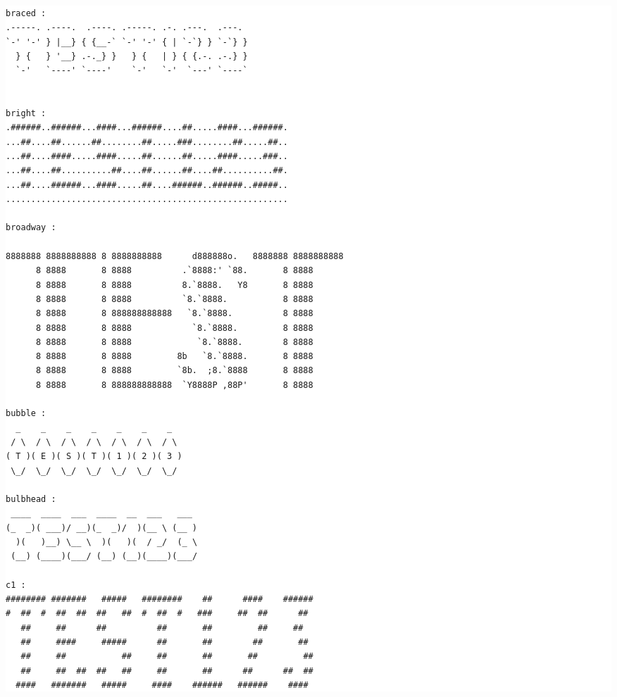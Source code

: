     
    braced : 
    .-----. .----.  .----. .-----. .-. .---.  .---.  
    `-' '-' } |__} { {__-` `-' '-' { | `-`} } `-`} } 
      } {   } '__} .-._} }   } {   | } { {.-. .-.} } 
      `-'   `----' `----'    `-'   `-'  `---' `----` 
                                                     
    
    bright : 
    .######..######...####...######....##.....####...######.
    ...##....##......##........##.....###........##.....##..
    ...##....####.....####.....##......##.....####.....###..
    ...##....##..........##....##......##....##..........##.
    ...##....######...####.....##....######..######..#####..
    ........................................................
    
    broadway : 
                                                                        
    8888888 8888888888 8 8888888888      d888888o.   8888888 8888888888 
          8 8888       8 8888          .`8888:' `88.       8 8888       
          8 8888       8 8888          8.`8888.   Y8       8 8888       
          8 8888       8 8888          `8.`8888.           8 8888       
          8 8888       8 888888888888   `8.`8888.          8 8888       
          8 8888       8 8888            `8.`8888.         8 8888       
          8 8888       8 8888             `8.`8888.        8 8888       
          8 8888       8 8888         8b   `8.`8888.       8 8888       
          8 8888       8 8888         `8b.  ;8.`8888       8 8888       
          8 8888       8 888888888888  `Y8888P ,88P'       8 8888       
    
    bubble : 
      _    _    _    _    _    _    _  
     / \  / \  / \  / \  / \  / \  / \ 
    ( T )( E )( S )( T )( 1 )( 2 )( 3 )
     \_/  \_/  \_/  \_/  \_/  \_/  \_/ 
    
    bulbhead : 
     ____  ____  ___  ____  __  ___   ___ 
    (_  _)( ___)/ __)(_  _)/  )(__ \ (__ )
      )(   )__) \__ \  )(   )(  / _/  (_ \
     (__) (____)(___/ (__) (__)(____)(___/
    
    c1 : 
    ######## #######   #####   ########    ##      ####    ######  
    #  ##  #  ##  ##  ##   ##  #  ##  #   ###     ##  ##      ##   
       ##     ##      ##          ##       ##         ##     ##    
       ##     ####     #####      ##       ##        ##       ##   
       ##     ##           ##     ##       ##       ##         ##  
       ##     ##  ##  ##   ##     ##       ##      ##      ##  ##  
      ####   #######   #####     ####    ######   ######    ####   
                                                                   